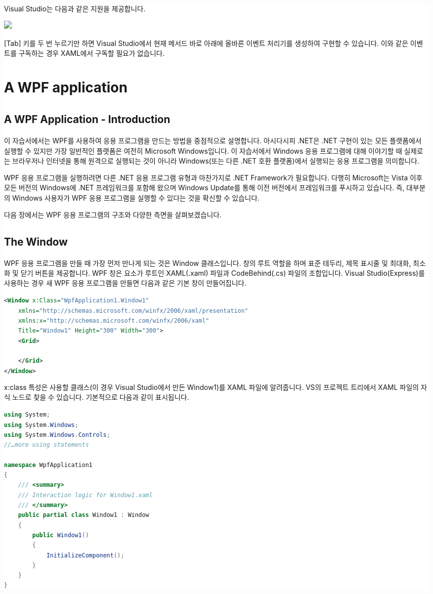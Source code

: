 Visual Studio는 다음과 같은 지원을 제공합니다.

![](./_image/2025-03-09-21-41-09.jpg)

[Tab] 키를 두 번 누르기만 하면 Visual Studio에서 현재 메서드 바로 아래에 올바른 이벤트 처리기를 생성하여 구현할 수 있습니다. 이와 같은 이벤트를 구독하는 경우 XAML에서 구독할 필요가 없습니다.




# A WPF application
## A WPF Application - Introduction
이 자습서에서는 WPF를 사용하여 응용 프로그램을 만드는 방법을 중점적으로 설명합니다. 아시다시피 .NET은 .NET 구현이 있는 모든 플랫폼에서 실행할 수 있지만 가장 일반적인 플랫폼은 여전히 Microsoft Windows입니다. 이 자습서에서 Windows 응용 프로그램에 대해 이야기할 때 실제로는 브라우저나 인터넷을 통해 원격으로 실행되는 것이 아니라 Windows(또는 다른 .NET 호환 플랫폼)에서 실행되는 응용 프로그램을 의미합니다.

WPF 응용 프로그램을 실행하려면 다른 .NET 응용 프로그램 유형과 마찬가지로 .NET  Framework가 필요합니다. 다행히 Microsoft는 Vista 이후 모든 버전의 Windows에 .NET 프레임워크를 포함해 왔으며 Windows Update를 통해 이전 버전에서 프레임워크를 푸시하고 있습니다. 즉, 대부분의 Windows 사용자가 WPF 응용 프로그램을 실행할 수 있다는 것을 확신할 수 있습니다.

다음 장에서는 WPF 응용 프로그램의 구조와 다양한 측면을 살펴보겠습니다.



## The Window
WPF 응용 프로그램을 만들 때 가장 먼저 만나게 되는 것은 Window 클래스입니다. 창의 루트 역할을 하며 표준 테두리, 제목 표시줄 및 최대화, 최소화 및 닫기 버튼을 제공합니다. WPF 창은 <Window> 요소가 루트인 XAML(.xaml) 파일과 CodeBehind(.cs) 파일의 조합입니다. Visual Studio(Express)를 사용하는 경우 새 WPF 응용 프로그램을 만들면 다음과 같은 기본 창이 만들어집니다.

```xml
<Window x:Class="WpfApplication1.Window1"
    xmlns="http://schemas.microsoft.com/winfx/2006/xaml/presentation"
    xmlns:x="http://schemas.microsoft.com/winfx/2006/xaml"
    Title="Window1" Height="300" Width="300">
    <Grid>

    </Grid>
</Window>
```

x:class 특성은 사용할 클래스(이 경우 Visual Studio에서 만든 Window1)를 XAML 파일에 알려줍니다. VS의 프로젝트 트리에서 XAML 파일의 자식 노드로 찾을 수 있습니다. 기본적으로 다음과 같이 표시됩니다.

```cs
using System;
using System.Windows;
using System.Windows.Controls;
//…more using statements

namespace WpfApplication1
{
    /// <summary>
    /// Interaction logic for Window1.xaml
    /// </summary>
    public partial class Window1 : Window
    {
        public Window1()
        {
            InitializeComponent();
        }
    }
}
```
